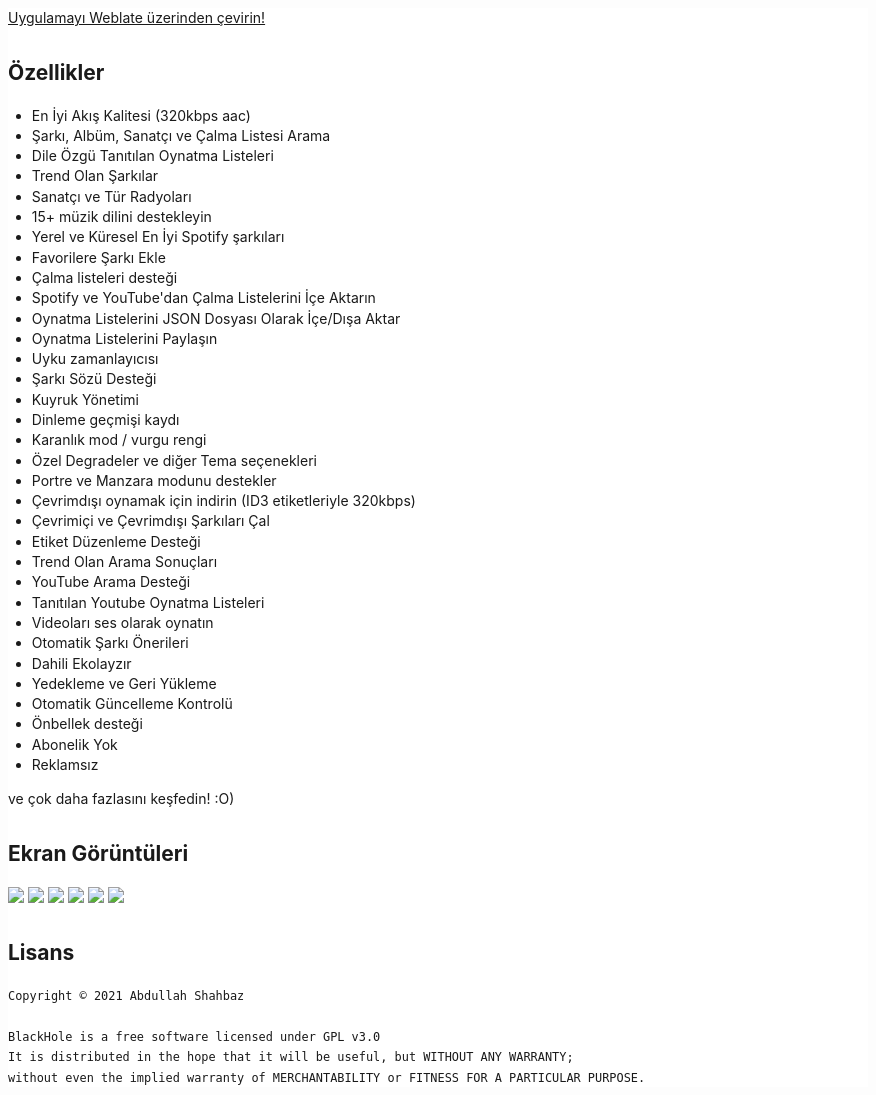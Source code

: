 [Uygulamayı Weblate üzerinden çevirin!](https://hosted.weblate.org/projects/blackhole/translations/)

## Özellikler

- En İyi Akış Kalitesi (320kbps aac)
- Şarkı, Albüm, Sanatçı ve Çalma Listesi Arama
- Dile Özgü Tanıtılan Oynatma Listeleri
- Trend Olan Şarkılar
- Sanatçı ve Tür Radyoları
- 15+ müzik dilini destekleyin
- Yerel ve Küresel En İyi Spotify şarkıları
- Favorilere Şarkı Ekle
- Çalma listeleri desteği
- Spotify ve YouTube'dan Çalma Listelerini İçe Aktarın
- Oynatma Listelerini JSON Dosyası Olarak İçe/Dışa Aktar
- Oynatma Listelerini Paylaşın
- Uyku zamanlayıcısı
- Şarkı Sözü Desteği
- Kuyruk Yönetimi
- Dinleme geçmişi kaydı
- Karanlık mod / vurgu rengi
- Özel Degradeler ve diğer Tema seçenekleri
- Portre ve Manzara modunu destekler
- Çevrimdışı oynamak için indirin (ID3 etiketleriyle 320kbps)
- Çevrimiçi ve Çevrimdışı Şarkıları Çal
- Etiket Düzenleme Desteği
- Trend Olan Arama Sonuçları
- YouTube Arama Desteği
- Tanıtılan Youtube Oynatma Listeleri
- Videoları ses olarak oynatın
- Otomatik Şarkı Önerileri
- Dahili Ekolayzır
- Yedekleme ve Geri Yükleme
- Otomatik Güncelleme Kontrolü
- Önbellek desteği
- Abonelik Yok
- Reklamsız

ve çok daha fazlasını keşfedin! :O)

## Ekran Görüntüleri

<img src="https://github.com/Sangwan5688/BlackHole/blob/main/fastlane/metadata/android/en-US/images/phoneScreenshots/1.png?raw=true" width="32%"> <img src="https://github.com/Sangwan5688/BlackHole/blob/main/fastlane/metadata/android/en-US/images/phoneScreenshots/2.png?raw=true" width="32%"> <img src="https://github.com/Sangwan5688/BlackHole/blob/main/fastlane/metadata/android/en-US/images/phoneScreenshots/3.png?raw=true" width="32%"> <img src="https://github.com/Sangwan5688/BlackHole/blob/main/fastlane/metadata/android/en-US/images/phoneScreenshots/4.png?raw=true" width="32%"> <img src="https://github.com/Sangwan5688/BlackHole/blob/main/fastlane/metadata/android/en-US/images/phoneScreenshots/5.png?raw=true" width="32%"> <img src="https://github.com/Sangwan5688/BlackHole/blob/main/fastlane/metadata/android/en-US/images/phoneScreenshots/6.png?raw=true" width="32%">

## Lisans

```
Copyright © 2021 Abdullah Shahbaz

BlackHole is a free software licensed under GPL v3.0
It is distributed in the hope that it will be useful, but WITHOUT ANY WARRANTY;
without even the implied warranty of MERCHANTABILITY or FITNESS FOR A PARTICULAR PURPOSE.
```

